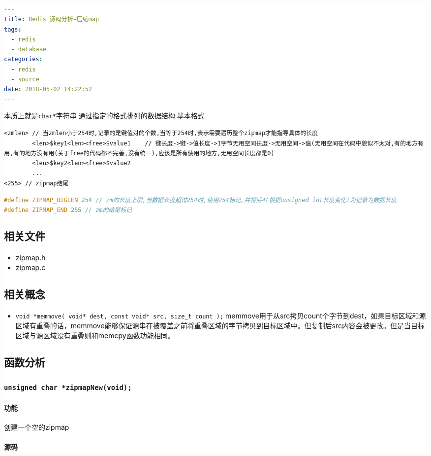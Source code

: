 ```yaml
---
title: Redis 源码分析-压缩map
tags:
  - redis
  - database
categories:
  - redis
  - source
date: 2018-05-02 14:22:52
---
```


本质上就是`char*`字符串
通过指定的格式排列的数据结构
基本格式
```
<zmlen>	// 当zmlen小于254时,记录的是键值对的个数,当等于254时,表示需要遍历整个zipmap才能指导具体的长度
		<len>$key1<len><free>$value1	// 键长度->键->值长度->1字节无用空间长度->无用空间->值(无用空间在代码中貌似不太对,有的地方有用,有的地方没有用(关于free的代码都不完善,没有统一),应该是所有使用的地方,无用空间长度都是0)
		<len>$key2<len><free>$value2
		...
<255> // zipmap结尾
```

```c
#define ZIPMAP_BIGLEN 254 // zm的长度上限,当数据长度超过254时,使用254标记,并将后4(根据unsigned int长度变化)为记录为数据长度
#define ZIPMAP_END 255 // zm的结尾标记
```

## 相关文件

- zipmap.h
- zipmap.c



## 相关概念

- `void *memmove( void* dest, const void* src, size_t count );`
	memmove用于从src拷贝count个字节到dest，如果目标区域和源区域有重叠的话，memmove能够保证源串在被覆盖之前将重叠区域的字节拷贝到目标区域中。但复制后src内容会被更改。但是当目标区域与源区域没有重叠则和memcpy函数功能相同。

## 函数分析

### `unsigned char *zipmapNew(void);`

#### 功能

创建一个空的zipmap

#### 源码
